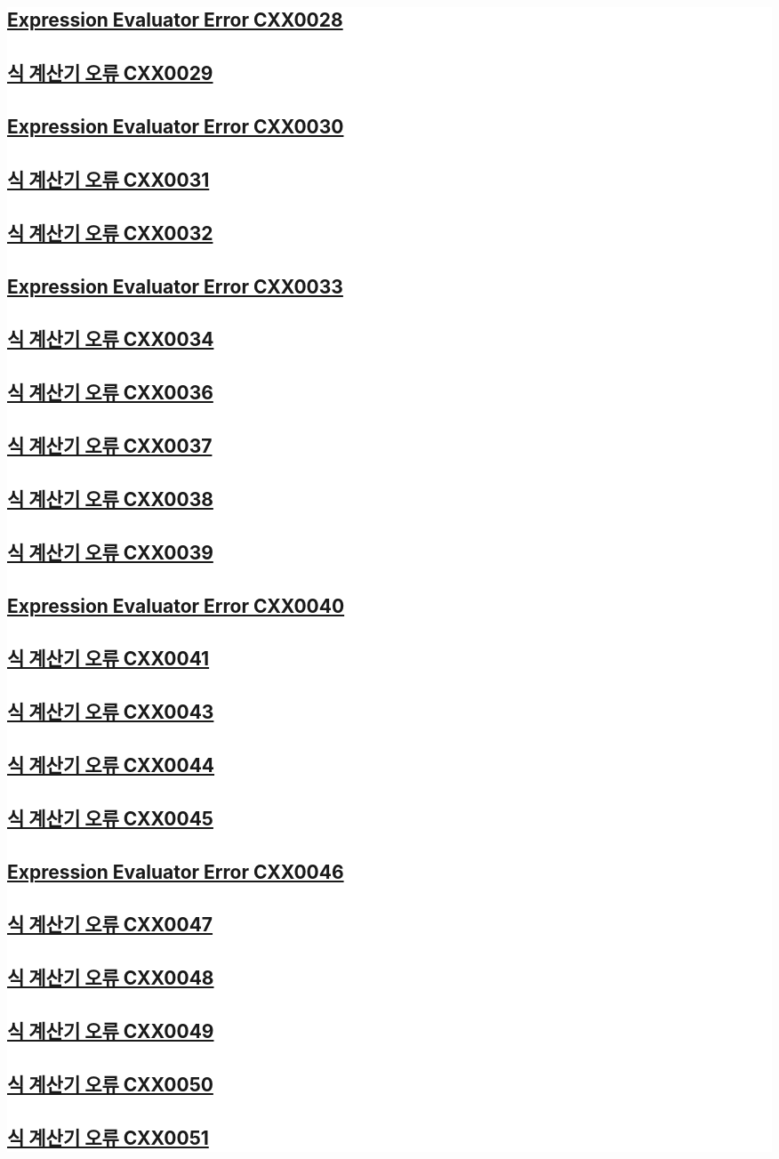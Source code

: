 ## [Expression Evaluator Error CXX0028](TocOutOfQuery)
## [식 계산기 오류 CXX0029](expression-evaluator-error-cxx0029.md)
## [Expression Evaluator Error CXX0030](TocOutOfQuery)
## [식 계산기 오류 CXX0031](expression-evaluator-error-cxx0031.md)
## [식 계산기 오류 CXX0032](expression-evaluator-error-cxx0032.md)
## [Expression Evaluator Error CXX0033](TocOutOfQuery)
## [식 계산기 오류 CXX0034](expression-evaluator-error-cxx0034.md)
## [식 계산기 오류 CXX0036](expression-evaluator-error-cxx0036.md)
## [식 계산기 오류 CXX0037](expression-evaluator-error-cxx0037.md)
## [식 계산기 오류 CXX0038](expression-evaluator-error-cxx0038.md)
## [식 계산기 오류 CXX0039](expression-evaluator-error-cxx0039.md)
## [Expression Evaluator Error CXX0040](TocOutOfQuery)
## [식 계산기 오류 CXX0041](expression-evaluator-error-cxx0041.md)
## [식 계산기 오류 CXX0043](expression-evaluator-error-cxx0043.md)
## [식 계산기 오류 CXX0044](expression-evaluator-error-cxx0044.md)
## [식 계산기 오류 CXX0045](expression-evaluator-error-cxx0045.md)
## [Expression Evaluator Error CXX0046](TocOutOfQuery)
## [식 계산기 오류 CXX0047](expression-evaluator-error-cxx0047.md)
## [식 계산기 오류 CXX0048](expression-evaluator-error-cxx0048.md)
## [식 계산기 오류 CXX0049](expression-evaluator-error-cxx0049.md)
## [식 계산기 오류 CXX0050](expression-evaluator-error-cxx0050.md)
## [식 계산기 오류 CXX0051](expression-evaluator-error-cxx0051.md)